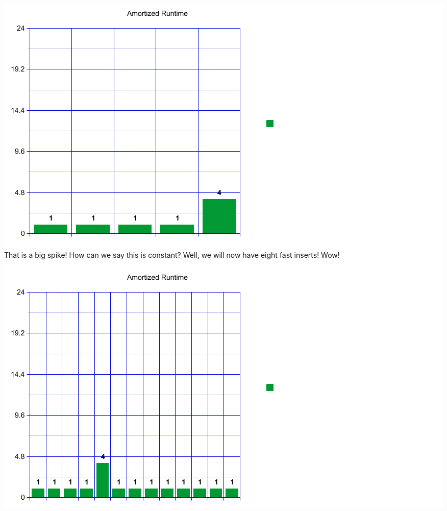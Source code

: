 ![four](img/make4.png)


That is a big spike! How can we say this is constant? Well, we will now have eight fast inserts! Wow!

![eight](img/8Inserts.png)
